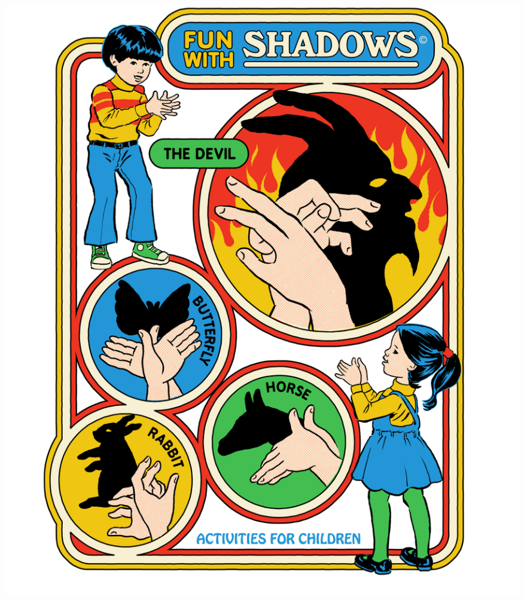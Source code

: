 [![fun-with-shadows.png](fun-with-shadows.png "fun-with-shadows.png")](https://raw.githubusercontent.com/buckmanc/Wallpapers/main/mobile/steven%20rhodes/fun-with-shadows.png)
